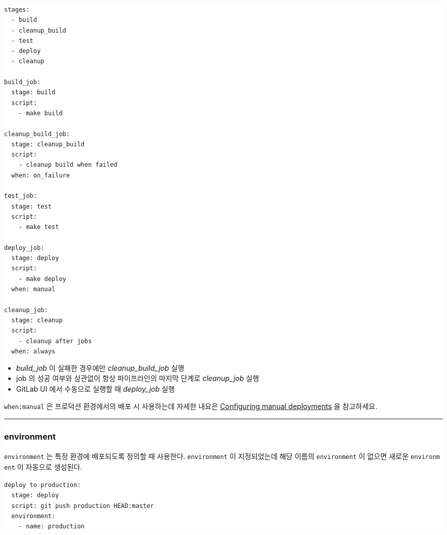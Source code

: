 ```shell
stages:
  - build
  - cleanup_build
  - test
  - deploy
  - cleanup

build_job:
  stage: build
  script:
    - make build

cleanup_build_job:
  stage: cleanup_build
  script:
    - cleanup build when failed
  when: on_failure

test_job:
  stage: test
  script:
    - make test

deploy_job:
  stage: deploy
  script:
    - make deploy
  when: manual

cleanup_job:
  stage: cleanup
  script:
    - cleanup after jobs
  when: always
```

- *build_job* 이 실패한 경우에만 *cleanup_build_job* 실행
- job 의 성공 여부와 상관없이 항상 파이프라인의 마지막 단계로 *cleanup_job* 실행
- GitLab UI 에서 수동으로 실행할 때 *deploy_job* 실행

`when:manual` 은 프로덕션 환경에서의 배포 시 사용하는데 자세한 내요은 [Configuring manual deployments](https://docs.gitlab.com/ee/ci/environments/index.html#configuring-manual-deployments)
을 참고하세요.

---

### environment

`environment` 는 특정 환경에 배포되도록 정의할 때 사용한다.
`environment` 이 지정되었는데 해당 이름의 `environment` 이 없으면 새로운 `environment` 이 자동으로 생성된다.

```shell
deploy to production:
  stage: deploy
  script: git push production HEAD:master
  environment: 
    - name: production
```
